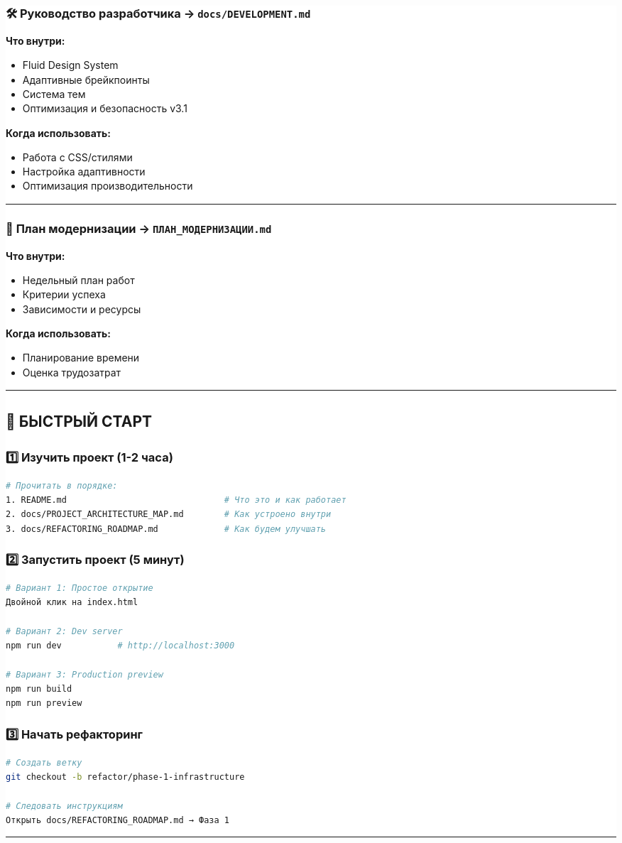 ### 🛠️ **Руководство разработчика** → `docs/DEVELOPMENT.md`
**Что внутри:**
- Fluid Design System
- Адаптивные брейкпоинты
- Система тем
- Оптимизация и безопасность v3.1

**Когда использовать:**
- Работа с CSS/стилями
- Настройка адаптивности
- Оптимизация производительности

---

### 📝 **План модернизации** → `ПЛАН_МОДЕРНИЗАЦИИ.md`
**Что внутри:**
- Недельный план работ
- Критерии успеха
- Зависимости и ресурсы

**Когда использовать:**
- Планирование времени
- Оценка трудозатрат

---

## 🎯 БЫСТРЫЙ СТАРТ

### 1️⃣ Изучить проект (1-2 часа)
```bash
# Прочитать в порядке:
1. README.md                               # Что это и как работает
2. docs/PROJECT_ARCHITECTURE_MAP.md        # Как устроено внутри
3. docs/REFACTORING_ROADMAP.md             # Как будем улучшать
```

### 2️⃣ Запустить проект (5 минут)
```bash
# Вариант 1: Простое открытие
Двойной клик на index.html

# Вариант 2: Dev server
npm run dev           # http://localhost:3000

# Вариант 3: Production preview
npm run build
npm run preview
```

### 3️⃣ Начать рефакторинг
```bash
# Создать ветку
git checkout -b refactor/phase-1-infrastructure

# Следовать инструкциям
Открыть docs/REFACTORING_ROADMAP.md → Фаза 1
```

---